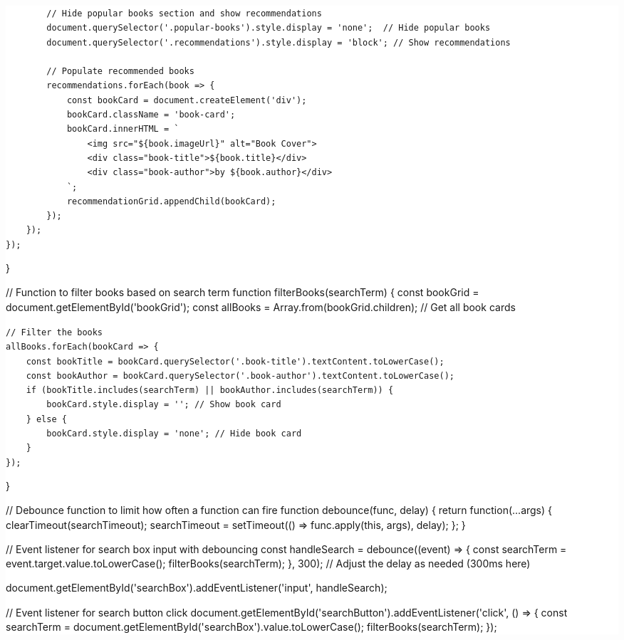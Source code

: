             // Hide popular books section and show recommendations
            document.querySelector('.popular-books').style.display = 'none';  // Hide popular books
            document.querySelector('.recommendations').style.display = 'block'; // Show recommendations

            // Populate recommended books
            recommendations.forEach(book => {
                const bookCard = document.createElement('div');
                bookCard.className = 'book-card';
                bookCard.innerHTML = `
                    <img src="${book.imageUrl}" alt="Book Cover">
                    <div class="book-title">${book.title}</div>
                    <div class="book-author">by ${book.author}</div>
                `;
                recommendationGrid.appendChild(bookCard);
            });
        });
    });
}

// Function to filter books based on search term
function filterBooks(searchTerm) {
    const bookGrid = document.getElementById('bookGrid');
    const allBooks = Array.from(bookGrid.children); // Get all book cards

    // Filter the books
    allBooks.forEach(bookCard => {
        const bookTitle = bookCard.querySelector('.book-title').textContent.toLowerCase();
        const bookAuthor = bookCard.querySelector('.book-author').textContent.toLowerCase();
        if (bookTitle.includes(searchTerm) || bookAuthor.includes(searchTerm)) {
            bookCard.style.display = ''; // Show book card
        } else {
            bookCard.style.display = 'none'; // Hide book card
        }
    });
}

// Debounce function to limit how often a function can fire
function debounce(func, delay) {
    return function(...args) {
        clearTimeout(searchTimeout);
        searchTimeout = setTimeout(() => func.apply(this, args), delay);
    };
}

// Event listener for search box input with debouncing
const handleSearch = debounce((event) => {
    const searchTerm = event.target.value.toLowerCase();
    filterBooks(searchTerm);
}, 300); // Adjust the delay as needed (300ms here)

document.getElementById('searchBox').addEventListener('input', handleSearch);

// Event listener for search button click
document.getElementById('searchButton').addEventListener('click', () => {
    const searchTerm = document.getElementById('searchBox').value.toLowerCase();
    filterBooks(searchTerm);
});
